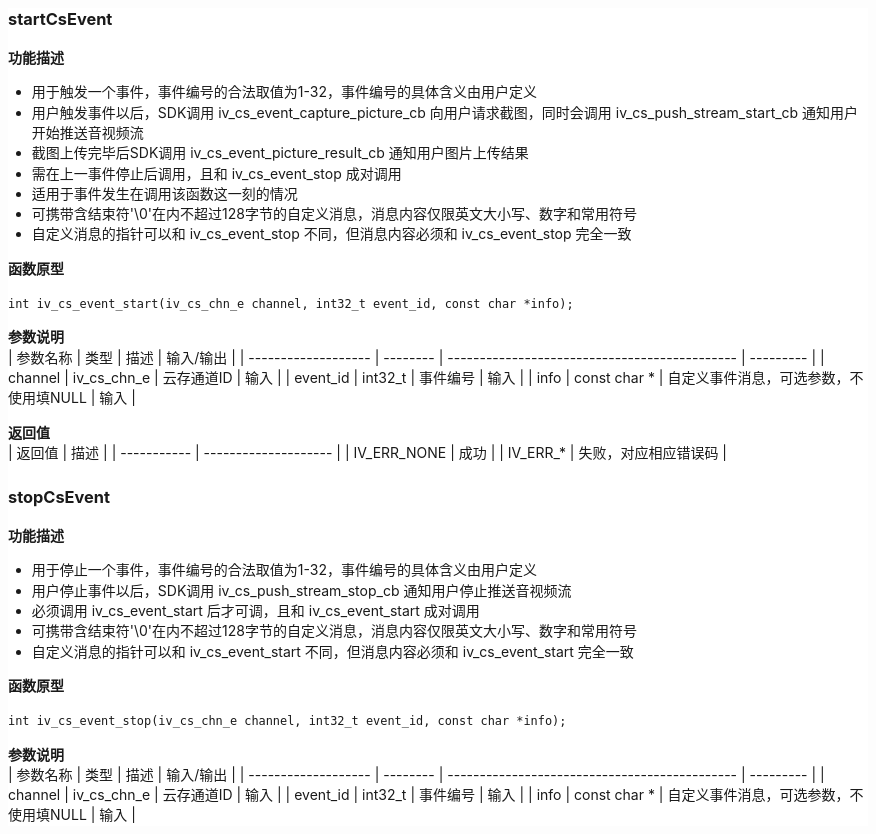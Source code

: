 
### startCsEvent

**功能描述**  
* 用于触发一个事件，事件编号的合法取值为1-32，事件编号的具体含义由用户定义
* 用户触发事件以后，SDK调用 iv_cs_event_capture_picture_cb 向用户请求截图，同时会调用 iv_cs_push_stream_start_cb 通知用户开始推送音视频流
* 截图上传完毕后SDK调用 iv_cs_event_picture_result_cb 通知用户图片上传结果
* 需在上一事件停止后调用，且和 iv_cs_event_stop 成对调用
* 适用于事件发生在调用该函数这一刻的情况
* 可携带含结束符'\0'在内不超过128字节的自定义消息，消息内容仅限英文大小写、数字和常用符号
* 自定义消息的指针可以和 iv_cs_event_stop 不同，但消息内容必须和 iv_cs_event_stop 完全一致

**函数原型**  
```
int iv_cs_event_start(iv_cs_chn_e channel, int32_t event_id, const char *info);
```

**参数说明**  
| 参数名称              | 类型     | 描述                                           | 输入/输出 |
| ------------------- | -------- | --------------------------------------------- | --------- |
| channel             | iv_cs_chn_e  | 云存通道ID                                 | 输入      |
| event_id            | int32_t  | 事件编号                                       | 输入      |
| info            | const char *  | 自定义事件消息，可选参数，不使用填NULL | 输入      |

**返回值**  
| 返回值      | 描述                 |
| ----------- | -------------------- |
| IV_ERR_NONE | 成功                 |
| IV_ERR_*    | 失败，对应相应错误码 |


### stopCsEvent

**功能描述**  
* 用于停止一个事件，事件编号的合法取值为1-32，事件编号的具体含义由用户定义
* 用户停止事件以后，SDK调用 iv_cs_push_stream_stop_cb 通知用户停止推送音视频流
* 必须调用 iv_cs_event_start 后才可调，且和 iv_cs_event_start 成对调用
* 可携带含结束符'\0'在内不超过128字节的自定义消息，消息内容仅限英文大小写、数字和常用符号
* 自定义消息的指针可以和 iv_cs_event_start 不同，但消息内容必须和 iv_cs_event_start 完全一致

**函数原型**  
```
int iv_cs_event_stop(iv_cs_chn_e channel, int32_t event_id, const char *info);
```

**参数说明**  
| 参数名称              | 类型     | 描述                                           | 输入/输出 |
| ------------------- | -------- | --------------------------------------------- | --------- |
| channel             | iv_cs_chn_e | 云存通道ID                                  | 输入      |
| event_id            | int32_t     | 事件编号                                    | 输入      |
| info            | const char *  | 自定义事件消息，可选参数，不使用填NULL  | 输入      |
